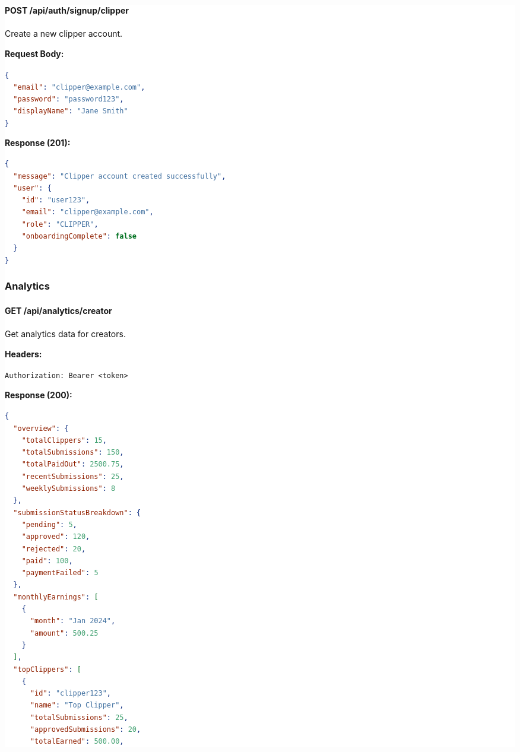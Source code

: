 #### POST /api/auth/signup/clipper

Create a new clipper account.

**Request Body:**
```json
{
  "email": "clipper@example.com",
  "password": "password123",
  "displayName": "Jane Smith"
}
```

**Response (201):**
```json
{
  "message": "Clipper account created successfully",
  "user": {
    "id": "user123",
    "email": "clipper@example.com",
    "role": "CLIPPER",
    "onboardingComplete": false
  }
}
```

### Analytics

#### GET /api/analytics/creator

Get analytics data for creators.

**Headers:**
```http
Authorization: Bearer <token>
```

**Response (200):**
```json
{
  "overview": {
    "totalClippers": 15,
    "totalSubmissions": 150,
    "totalPaidOut": 2500.75,
    "recentSubmissions": 25,
    "weeklySubmissions": 8
  },
  "submissionStatusBreakdown": {
    "pending": 5,
    "approved": 120,
    "rejected": 20,
    "paid": 100,
    "paymentFailed": 5
  },
  "monthlyEarnings": [
    {
      "month": "Jan 2024",
      "amount": 500.25
    }
  ],
  "topClippers": [
    {
      "id": "clipper123",
      "name": "Top Clipper",
      "totalSubmissions": 25,
      "approvedSubmissions": 20,
      "totalEarned": 500.00,
```